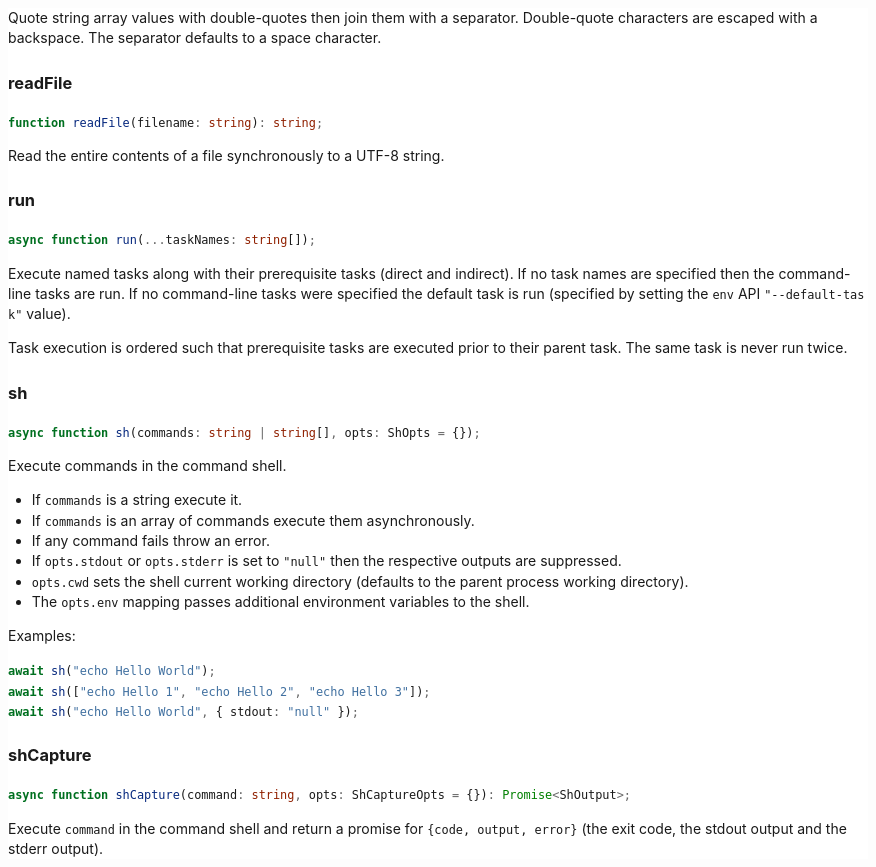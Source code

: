 Quote string array values with double-quotes then join them with a separator.
Double-quote characters are escaped with a backspace.
The separator defaults to a space character.

### readFile
``` typescript
function readFile(filename: string): string;
```

Read the entire contents of a file synchronously to a UTF-8 string.

### run
``` typescript
async function run(...taskNames: string[]);
```

Execute named tasks along with their prerequisite tasks (direct and
indirect). If no task names are specified then the command-line tasks
are run. If no command-line tasks were specified the default task is
run (specified by setting the `env` API `"--default-task"` value).

Task execution is ordered such that prerequisite tasks are executed
prior to their parent task. The same task is never run twice.

### sh
``` typescript
async function sh(commands: string | string[], opts: ShOpts = {});
```

Execute commands in the command shell.

- If `commands` is a string execute it.
- If `commands` is an array of commands execute them asynchronously.
- If any command fails throw an error.
- If `opts.stdout` or `opts.stderr` is set to `"null"` then the respective outputs are suppressed.
- `opts.cwd` sets the shell current working directory (defaults to the parent process working directory).
- The `opts.env` mapping passes additional environment variables to the shell.

Examples:

``` typescript
await sh("echo Hello World");
await sh(["echo Hello 1", "echo Hello 2", "echo Hello 3"]);
await sh("echo Hello World", { stdout: "null" });
```

### shCapture
``` typescript
async function shCapture(command: string, opts: ShCaptureOpts = {}): Promise<ShOutput>;
```

Execute `command` in the command shell and return a promise for
`{code, output, error}` (the exit code, the stdout output and the
stderr output).
